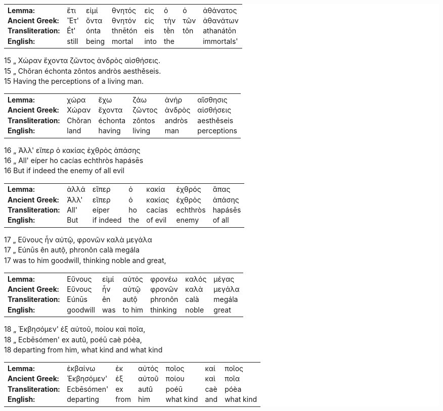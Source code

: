 <table><tr><td><b>Lemma:<br>Ancient Greek:<br>Transliteration:<br>English:</b></td>
<td>ἔτι<br>Ἔτ'<br>Ét'<br>still</td>
<td>εἰμί<br>ὄντα<br>ónta<br>being</td>
<td>θνητός<br>θνητόν<br>thnētón<br>mortal</td>
<td>εἰς<br>εἰς<br>eis<br>into</td>
<td>ὁ<br>τὴν<br>tḕn<br>the</td>
<td>ὁ<br>τῶν<br>tôn<br>&nbsp;</td>
<td>ἀθάνατος<br>ἀθανάτων<br>athanátōn<br>immortals'</td>
</tr></table>

15 „ Χώραν ἔχοντα ζῶντος ἀνδρὸς αἰσθήσεις.  
15 „ Chǒran échonta zôntos andròs aesthěseis.  
15 Having the perceptions of a living man.

<table><tr><td><b>Lemma:<br>Ancient Greek:<br>Transliteration:<br>English:</b></td>
<td>χώρα<br>Χώραν<br>Chǒran<br>land</td>
<td>ἔχω<br>ἔχοντα<br>échonta<br>having</td>
<td>ζάω<br>ζῶντος<br>zôntos<br>living</td>
<td>ἀνήρ<br>ἀνδρὸς<br>andròs<br>man</td>
<td>αἴσθησις<br>αἰσθήσεις<br>aesthěseis<br>perceptions</td>
</tr></table>

16 „ Ἀλλ' εἴπερ ὁ κακίας ἐχθρὸς ἁπάσης  
16 „ All' eíper ho cacías echthròs hapásēs  
16 But if indeed the enemy of all evil

<table><tr><td><b>Lemma:<br>Ancient Greek:<br>Transliteration:<br>English:</b></td>
<td>ἀλλά<br>Ἀλλ'<br>All'<br>But</td>
<td>εἴπερ<br>εἴπερ<br>eíper<br>if indeed</td>
<td>ὁ<br>ὁ<br>ho<br>the</td>
<td>κακία<br>κακίας<br>cacías<br>of evil</td>
<td>ἐχθρός<br>ἐχθρὸς<br>echthròs<br>enemy</td>
<td>ἅπας<br>ἁπάσης<br>hapásēs<br>of all</td>
</tr></table>

17 „ Εὔνους ἦν αὐτῷ, φρονῶν καλὰ μεγάλα  
17 „ Eúnūs ên autộ, phronôn calà megála  
17 was to him goodwill, thinking noble and great,

<table><tr><td><b>Lemma:<br>Ancient Greek:<br>Transliteration:<br>English:</b></td>
<td>Εὔνους<br>Εὔνους<br>Eúnūs<br>goodwill</td>
<td>εἰμί<br>ἦν<br>ên<br>was</td>
<td>αὐτός<br>αὐτῷ<br>autộ<br>to him</td>
<td>φρονέω<br>φρονῶν<br>phronôn<br>thinking</td>
<td>καλός<br>καλὰ<br>calà<br>noble</td>
<td>μέγας<br>μεγάλα<br>megála<br>great</td>
</tr></table>

18 „ Ἐκβησόμεν' ἐξ αὐτοῦ, ποίου καὶ ποῖα,  
18 „ Ecbēsómen' ex autû, poéū caè póèa,  
18 departing from him, what kind and what kind

<table><tr><td><b>Lemma:<br>Ancient Greek:<br>Transliteration:<br>English:</b></td>
<td>ἐκβαίνω<br>Ἐκβησόμεν'<br>Ecbēsómen'<br>departing</td>
<td>ἐκ<br>ἐξ<br>ex<br>from</td>
<td>αὐτός<br>αὐτοῦ<br>autû<br>him</td>
<td>ποῖος<br>ποίου<br>poéū<br>what kind</td>
<td>καί<br>καὶ<br>caè<br>and</td>
<td>ποῖος<br>ποῖα<br>póèa<br>what kind</td>
</tr></table>
